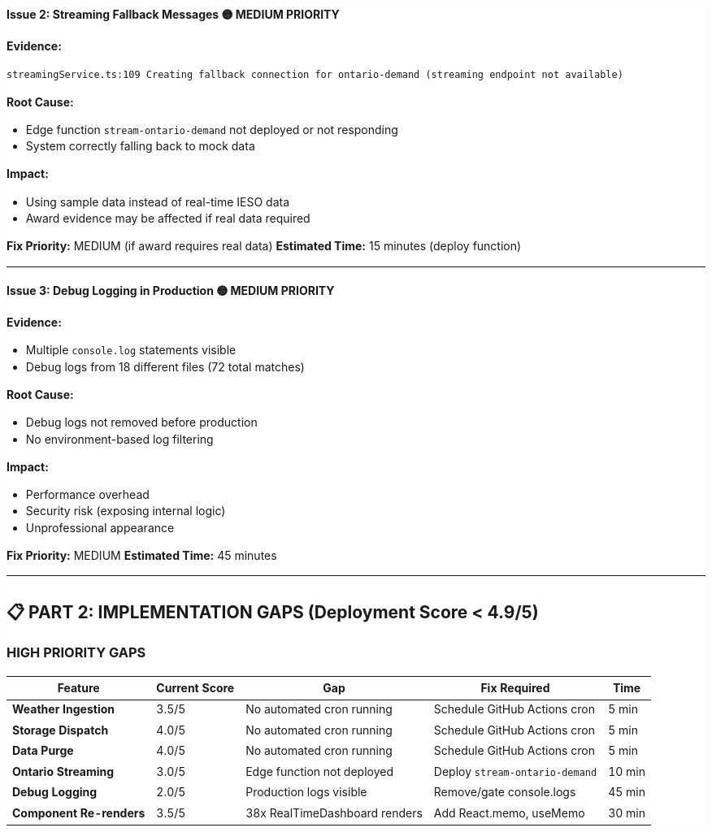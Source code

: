 #### **Issue 2: Streaming Fallback Messages** 🟡 MEDIUM PRIORITY
**Evidence:**
```
streamingService.ts:109 Creating fallback connection for ontario-demand (streaming endpoint not available)
```

**Root Cause:**
- Edge function `stream-ontario-demand` not deployed or not responding
- System correctly falling back to mock data

**Impact:**
- Using sample data instead of real-time IESO data
- Award evidence may be affected if real data required

**Fix Priority:** MEDIUM (if award requires real data)
**Estimated Time:** 15 minutes (deploy function)

---

#### **Issue 3: Debug Logging in Production** 🟡 MEDIUM PRIORITY
**Evidence:**
- Multiple `console.log` statements visible
- Debug logs from 18 different files (72 total matches)

**Root Cause:**
- Debug logs not removed before production
- No environment-based log filtering

**Impact:**
- Performance overhead
- Security risk (exposing internal logic)
- Unprofessional appearance

**Fix Priority:** MEDIUM
**Estimated Time:** 45 minutes

---

## 📋 PART 2: IMPLEMENTATION GAPS (Deployment Score < 4.9/5)

### **HIGH PRIORITY GAPS**

| Feature | Current Score | Gap | Fix Required | Time |
|---------|--------------|-----|--------------|------|
| **Weather Ingestion** | 3.5/5 | No automated cron running | Schedule GitHub Actions cron | 5 min |
| **Storage Dispatch** | 4.0/5 | No automated cron running | Schedule GitHub Actions cron | 5 min |
| **Data Purge** | 4.0/5 | No automated cron running | Schedule GitHub Actions cron | 5 min |
| **Ontario Streaming** | 3.0/5 | Edge function not deployed | Deploy `stream-ontario-demand` | 10 min |
| **Debug Logging** | 2.0/5 | Production logs visible | Remove/gate console.logs | 45 min |
| **Component Re-renders** | 3.5/5 | 38x RealTimeDashboard renders | Add React.memo, useMemo | 30 min |
